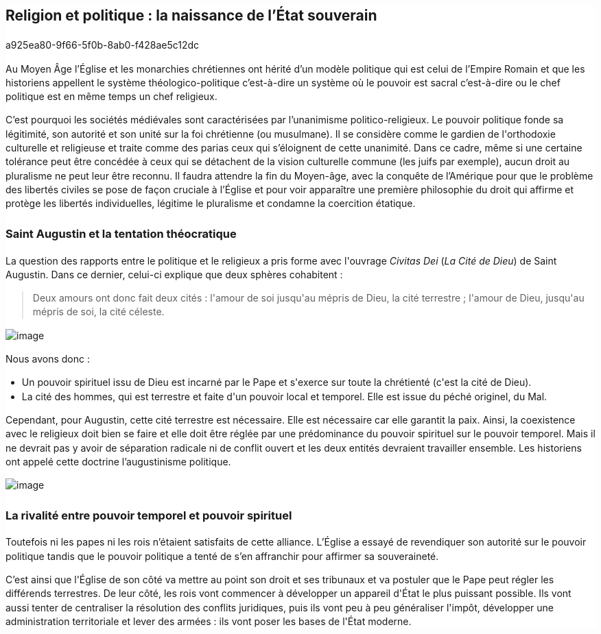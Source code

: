 ## Religion et politique : la naissance de l’État souverain

<chapterId>a925ea80-9f66-5f0b-8ab0-f428ae5c12dc</chapterId>

Au Moyen Âge l’Église et les monarchies chrétiennes ont hérité d’un modèle politique qui est celui de l’Empire Romain et que les historiens appellent le système théologico-politique c’est-à-dire un système où le pouvoir est sacral c’est-à-dire ou le chef politique est en même temps un chef religieux.

C’est pourquoi les sociétés médiévales sont caractérisées par l’unanimisme politico-religieux. Le pouvoir politique fonde sa légitimité, son autorité et son unité sur la foi chrétienne (ou musulmane). Il se considère comme le gardien de l'orthodoxie culturelle et religieuse et traite comme des parias ceux qui s’éloignent de cette unanimité. Dans ce cadre, même si une certaine tolérance peut être concédée à ceux qui se détachent de la vision culturelle commune (les juifs par exemple), aucun droit au pluralisme ne peut leur être reconnu. Il faudra attendre la fin du Moyen-âge, avec la conquête de l’Amérique pour que le problème des libertés civiles se pose de façon cruciale à l’Église et pour voir apparaître une première philosophie du droit qui affirme et protège les libertés individuelles, légitime le pluralisme et condamne la coercition étatique.

### Saint Augustin et la tentation théocratique

La question des rapports entre le politique et le religieux a pris forme avec l'ouvrage _Civitas Dei_ (_La Cité de Dieu_) de Saint Augustin. Dans ce dernier, celui-ci explique que deux sphères cohabitent :

> Deux amours ont donc fait deux cités : l'amour de soi jusqu'au mépris de Dieu, la cité terrestre ; l'amour de Dieu, jusqu'au mépris de soi, la cité céleste.

![image](assets/3/img-043.webp)

Nous avons donc :

- Un pouvoir spirituel issu de Dieu est incarné par le Pape et s'exerce sur toute la chrétienté (c'est la cité de Dieu).
- La cité des hommes, qui est terrestre et faite d'un pouvoir local et temporel. Elle est issue du péché originel, du Mal.

Cependant, pour Augustin, cette cité terrestre est nécessaire. Elle est nécessaire car elle garantit la paix. Ainsi, la coexistence avec le religieux doit bien se faire et elle doit être réglée par une prédominance du pouvoir spirituel sur le pouvoir temporel. Mais il ne devrait pas y avoir de séparation radicale ni de conflit ouvert et les deux entités devraient travailler ensemble. Les historiens ont appelé cette doctrine l’augustinisme politique.

![image](assets/3/img-033.webp)

### La rivalité entre pouvoir temporel et pouvoir spirituel

Toutefois ni les papes ni les rois n’étaient satisfaits de cette alliance. L’Église a essayé de revendiquer son autorité sur le pouvoir politique tandis que le pouvoir politique a tenté de s’en affranchir pour affirmer sa souveraineté.

C’est ainsi que l'Église de son côté va mettre au point son droit et ses tribunaux et va postuler que le Pape peut régler les différends terrestres. De leur côté, les rois vont commencer à développer un appareil d'État le plus puissant possible. Ils vont aussi tenter de centraliser la résolution des conflits juridiques, puis ils vont peu à peu généraliser l'impôt, développer une administration territoriale et lever des armées : ils vont poser les bases de l'État moderne.
